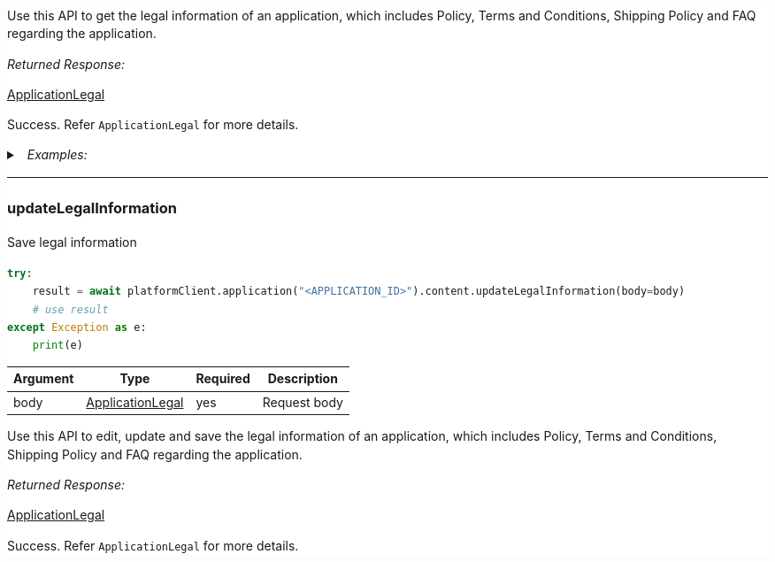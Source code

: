 




Use this API to get the legal information of an application, which includes Policy, Terms and Conditions, Shipping Policy and FAQ regarding the application.

*Returned Response:*




[ApplicationLegal](#ApplicationLegal)

Success. Refer `ApplicationLegal` for more details.




<details><summary><i>&nbsp; Examples:</i></summary></details>









---


### updateLegalInformation
Save legal information




```python
try:
    result = await platformClient.application("<APPLICATION_ID>").content.updateLegalInformation(body=body)
    # use result
except Exception as e:
    print(e)
```





| Argument  |  Type  | Required | Description |
| --------- | -----  | -------- | ----------- |
| body | [ApplicationLegal](#ApplicationLegal) | yes | Request body |


Use this API to edit, update and save the legal information of an application, which includes Policy, Terms and Conditions, Shipping Policy and FAQ regarding the application.

*Returned Response:*




[ApplicationLegal](#ApplicationLegal)

Success. Refer `ApplicationLegal` for more details.


